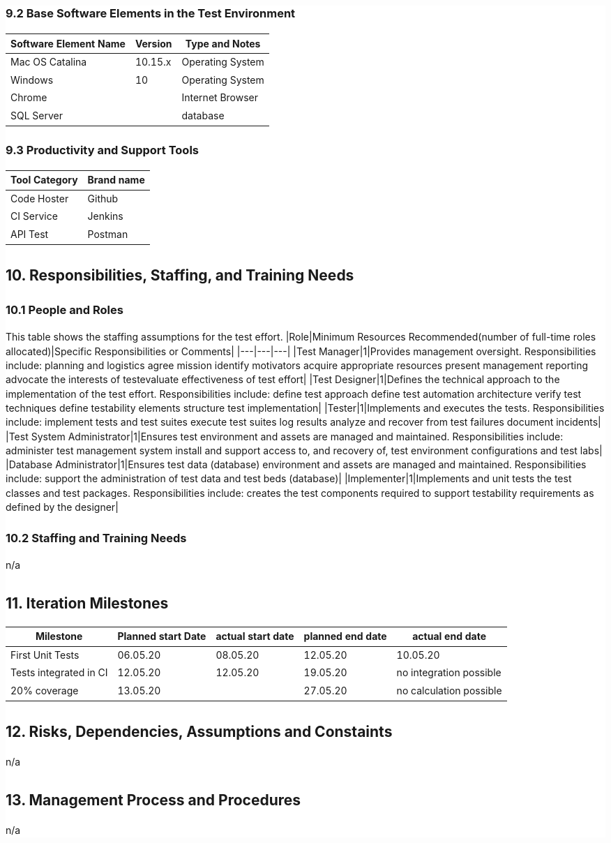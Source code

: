 ### 9.2	Base Software Elements in the Test Environment
|Software Element Name|Version|Type and Notes|
|---|---|---|
|Mac OS Catalina|10.15.x|Operating System|
|Windows|10|Operating System|
|Chrome||Internet Browser|
|SQL Server||database|


### 9.3	Productivity and Support Tools
|Tool Category|Brand name|
|---|---|
|Code Hoster|Github|
|CI Service|Jenkins|
|API Test|Postman|

## 10.	Responsibilities, Staffing, and Training Needs
### 10.1	People and Roles
This table shows the staffing assumptions for the test effort.
|Role|Minimum Resources Recommended(number of full-time roles allocated)|Specific Responsibilities or Comments|
|---|---|---|
|Test Manager|1|Provides management oversight.  Responsibilities include:  planning and logistics  agree mission  identify motivators acquire appropriate resources present management reporting advocate the interests of testevaluate effectiveness of test effort|
|Test Designer|1|Defines the technical approach to the implementation of the test effort.  Responsibilities include: define test approach define test automation architecture verify test techniques define testability elements structure test implementation|
|Tester|1|Implements and executes the tests. Responsibilities include: implement tests and test suites execute test suites log results analyze and recover from test failures document incidents|
|Test System Administrator|1|Ensures test environment and assets are managed and maintained. Responsibilities include: 	administer test management system install and support access to, and recovery of, test environment configurations and test labs|
|Database Administrator|1|Ensures test data (database) environment and assets are managed and maintained. Responsibilities include: support the administration of test data and test beds (database)|
|Implementer|1|Implements and unit tests the test classes and test packages. Responsibilities include: creates the test components required to support testability requirements as defined by the designer|

### 10.2	Staffing and Training Needs
n/a

## 11.	Iteration Milestones
|Milestone|Planned start Date|actual start date|planned end date|actual end date|
|---|---|---|---|---|
|First Unit Tests|06.05.20|08.05.20|12.05.20|10.05.20|
|Tests integrated in CI|12.05.20|12.05.20|19.05.20|no integration possible|
|20% coverage|13.05.20||27.05.20|no calculation possible|
## 12. Risks, Dependencies, Assumptions and Constaints
n/a

## 13. Management Process and Procedures
n/a
